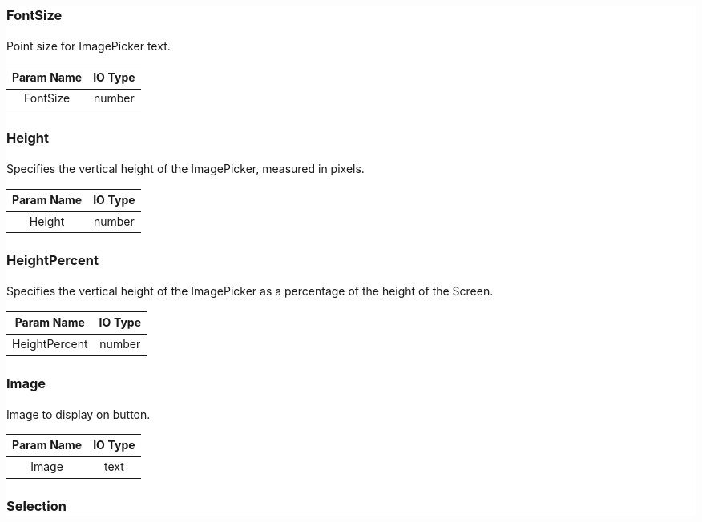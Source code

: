 ### FontSize

<div block-type = "component_set_get" component-selector = "ImagePicker" property-selector = "FontSize" property-type = "get" id = "get-imagepicker-fontsize"></div>

<div block-type = "component_set_get" component-selector = "ImagePicker" property-selector = "FontSize" property-type = "set" id = "set-imagepicker-fontsize"></div>

Point size for ImagePicker text.

| Param Name | IO Type |
| :--------: | :-----: |
|  FontSize  |  number |

### Height

<div block-type = "component_set_get" component-selector = "ImagePicker" property-selector = "Height" property-type = "get" id = "get-imagepicker-height"></div>

<div block-type = "component_set_get" component-selector = "ImagePicker" property-selector = "Height" property-type = "set" id = "set-imagepicker-height"></div>

Specifies the vertical height of the ImagePicker, measured in pixels.

| Param Name | IO Type |
| :--------: | :-----: |
|   Height   |  number |

### HeightPercent

<div block-type = "component_set_get" component-selector = "ImagePicker" property-selector = "HeightPercent" property-type = "set" id = "set-imagepicker-heightpercent"></div>

Specifies the vertical height of the ImagePicker as a percentage of the height of the Screen.

|   Param Name  | IO Type |
| :-----------: | :-----: |
| HeightPercent |  number |

### Image

<div block-type = "component_set_get" component-selector = "ImagePicker" property-selector = "Image" property-type = "get" id = "get-imagepicker-image"></div>

<div block-type = "component_set_get" component-selector = "ImagePicker" property-selector = "Image" property-type = "set" id = "set-imagepicker-image"></div>

Image to display on button.

| Param Name | IO Type |
| :--------: | :-----: |
|    Image   |   text  |

### Selection
